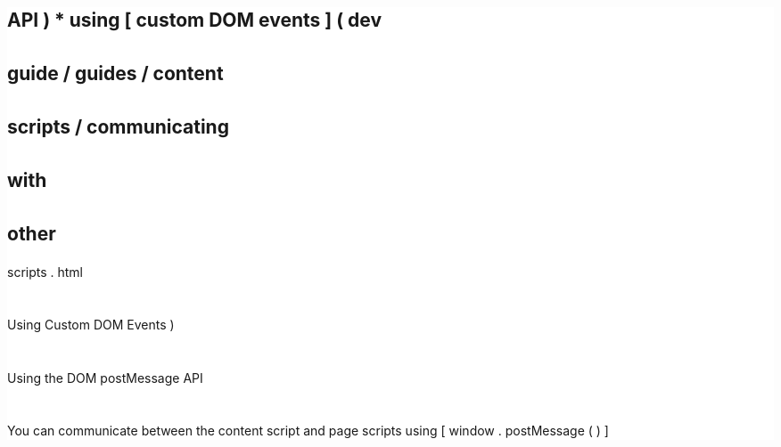 API
)
*
using
[
custom
DOM
events
]
(
dev
-
guide
/
guides
/
content
-
scripts
/
communicating
-
with
-
other
-
scripts
.
html
#
Using
Custom
DOM
Events
)
#
#
#
Using
the
DOM
postMessage
API
#
#
#
You
can
communicate
between
the
content
script
and
page
scripts
using
[
window
.
postMessage
(
)
]